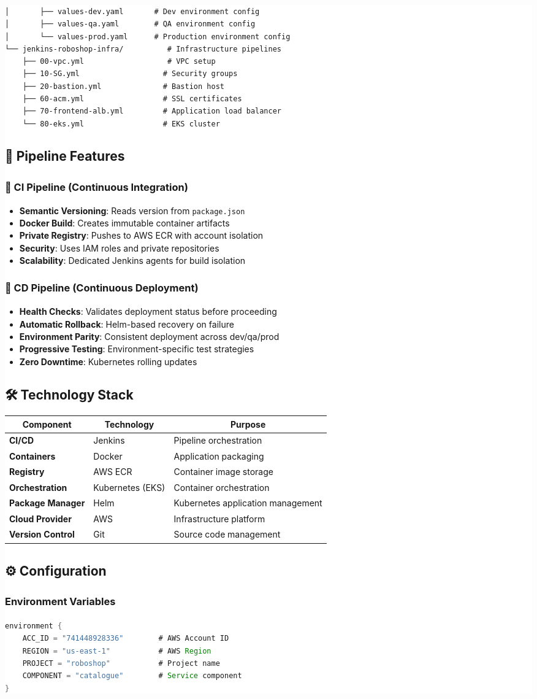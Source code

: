 ```
│       ├── values-dev.yaml       # Dev environment config
│       ├── values-qa.yaml        # QA environment config
│       └── values-prod.yaml      # Production environment config
└── jenkins-roboshop-infra/          # Infrastructure pipelines
    ├── 00-vpc.yml                   # VPC setup
    ├── 10-SG.yml                   # Security groups
    ├── 20-bastion.yml              # Bastion host
    ├── 60-acm.yml                  # SSL certificates
    ├── 70-frontend-alb.yml         # Application load balancer
    └── 80-eks.yml                  # EKS cluster
```

## 🎯 Pipeline Features

### 🔧 CI Pipeline (Continuous Integration)
- **Semantic Versioning**: Reads version from `package.json`
- **Docker Build**: Creates immutable container artifacts
- **Private Registry**: Pushes to AWS ECR with account isolation
- **Security**: Uses IAM roles and private repositories
- **Scalability**: Dedicated Jenkins agents for build isolation

### 🚀 CD Pipeline (Continuous Deployment)
- **Health Checks**: Validates deployment status before proceeding
- **Automatic Rollback**: Helm-based recovery on failure
- **Environment Parity**: Consistent deployment across dev/qa/prod
- **Progressive Testing**: Environment-specific test strategies
- **Zero Downtime**: Kubernetes rolling updates

## 🛠️ Technology Stack

| Component | Technology | Purpose |
|-----------|------------|---------|
| **CI/CD** | Jenkins | Pipeline orchestration |
| **Containers** | Docker | Application packaging |
| **Registry** | AWS ECR | Container image storage |
| **Orchestration** | Kubernetes (EKS) | Container orchestration |
| **Package Manager** | Helm | Kubernetes application management |
| **Cloud Provider** | AWS | Infrastructure platform |
| **Version Control** | Git | Source code management |

## ⚙️ Configuration

### Environment Variables
```groovy
environment {
    ACC_ID = "741448928336"        # AWS Account ID
    REGION = "us-east-1"           # AWS Region
    PROJECT = "roboshop"           # Project name
    COMPONENT = "catalogue"        # Service component
}
```
